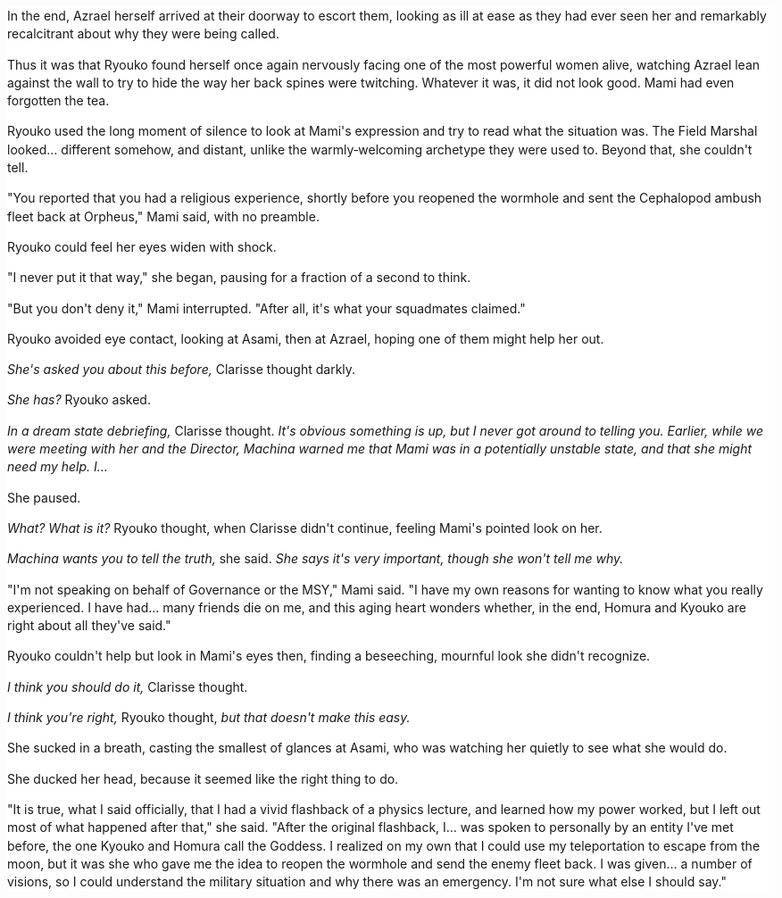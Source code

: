 In the end, Azrael herself arrived at their doorway to escort them, looking as ill at ease as they had ever seen her and remarkably recalcitrant about why they were being called.

Thus it was that Ryouko found herself once again nervously facing one of the most powerful women alive, watching Azrael lean against the wall to try to hide the way her back spines were twitching. Whatever it was, it did not look good. Mami had even forgotten the tea.

Ryouko used the long moment of silence to look at Mami's expression and try to read what the situation was. The Field Marshal looked… different somehow, and distant, unlike the warmly‐welcoming archetype they were used to. Beyond that, she couldn't tell.

"You reported that you had a religious experience, shortly before you reopened the wormhole and sent the Cephalopod ambush fleet back at Orpheus," Mami said, with no preamble.

Ryouko could feel her eyes widen with shock.

"I never put it that way," she began, pausing for a fraction of a second to think.

"But you don't deny it," Mami interrupted. "After all, it's what your squadmates claimed."

Ryouko avoided eye contact, looking at Asami, then at Azrael, hoping one of them might help her out.

*She's asked you about this before,* Clarisse thought darkly.

*She has?* Ryouko asked.

*In a dream state debriefing,* Clarisse thought. *It's obvious something is up, but I never got around to telling you. Earlier, while we were meeting with her and the Director, Machina warned me that Mami was in a potentially unstable state, and that she might need my help. I…*

She paused.

*What? What is it?* Ryouko thought, when Clarisse didn't continue, feeling Mami's pointed look on her.

*Machina wants you to tell the truth,* she said. *She says it's very important, though she won't tell me why.*

"I'm not speaking on behalf of Governance or the MSY," Mami said. "I have my own reasons for wanting to know what you really experienced. I have had… many friends die on me, and this aging heart wonders whether, in the end, Homura and Kyouko are right about all they've said."

Ryouko couldn't help but look in Mami's eyes then, finding a beseeching, mournful look she didn't recognize.

*I think you should do it,* Clarisse thought.

*I think you're right,* Ryouko thought, *but that doesn't make this easy.*

She sucked in a breath, casting the smallest of glances at Asami, who was watching her quietly to see what she would do.

She ducked her head, because it seemed like the right thing to do.

"It is true, what I said officially, that I had a vivid flashback of a physics lecture, and learned how my power worked, but I left out most of what happened after that," she said. "After the original flashback, I… was spoken to personally by an entity I've met before, the one Kyouko and Homura call the Goddess. I realized on my own that I could use my teleportation to escape from the moon, but it was she who gave me the idea to reopen the wormhole and send the enemy fleet back. I was given… a number of visions, so I could understand the military situation and why there was an emergency. I'm not sure what else I should say."
